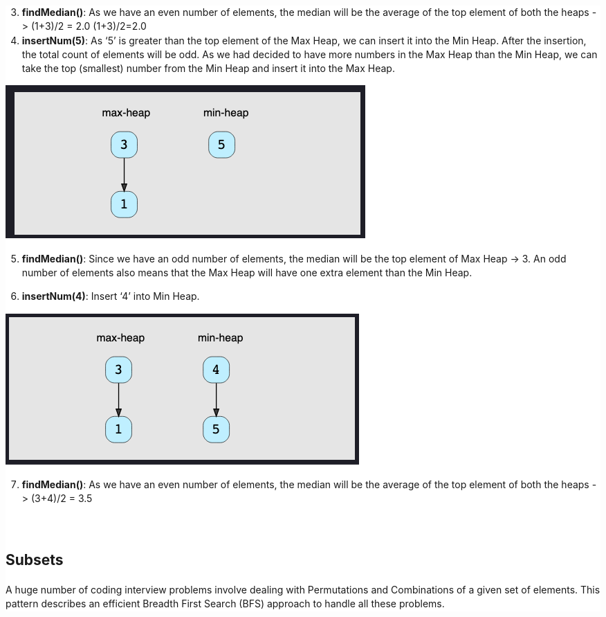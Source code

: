 3. **findMedian()**: As we have an even number of elements, the median will be the average of the top element of both the heaps -> (1+3)/2 = 2.0
(1+3)/2=2.0
4. **insertNum(5)**: As ‘5’ is greater than the top element of the Max Heap, 
we can insert it into the Min Heap. After the insertion, 
the total count of elements will be odd. As we had decided to have more 
numbers in the Max Heap than the Min Heap, we can take the top (smallest) 
number from the Min Heap and insert it into the Max Heap.

![img_28.png](./images/img_28.png)

5. **findMedian()**: Since we have an odd number of elements, 
the median will be the top element of Max Heap -> 3. 
An odd number of elements also means that the Max Heap will have one extra 
element than the Min Heap.

6. **insertNum(4)**: Insert ‘4’ into Min Heap.

![img_29.png](./images/img_29.png)

7. **findMedian()**: As we have an even number of elements, 
the median will be the average of the top element of both the heaps -> (3+4)/2 = 3.5


<br>


## Subsets
A huge number of coding interview problems involve dealing with 
Permutations and Combinations of a given set of elements. 
This pattern describes an efficient Breadth First Search (BFS) approach 
to handle all these problems.
